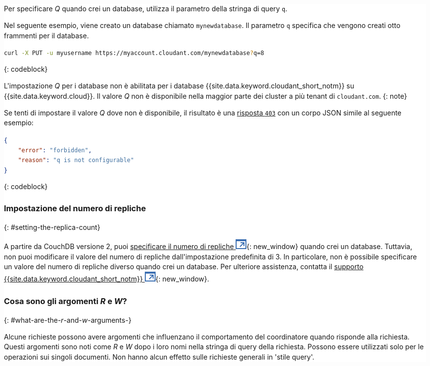 Per specificare _Q_ quando crei un database,
utilizza il parametro della stringa di query `q`.

Nel seguente esempio,
viene creato un database chiamato `mynewdatabase`.
Il parametro `q` specifica che vengono creati otto frammenti per il database.

```sh
curl -X PUT -u myusername https://myaccount.cloudant.com/mynewdatabase?q=8
```
{: codeblock}

L'impostazione _Q_ per i database non è abilitata per i database {{site.data.keyword.cloudant_short_notm}} su {{site.data.keyword.cloud}}. Il valore _Q_ non è disponibile nella maggior parte dei cluster a più tenant di `cloudant.com`.
{: note}

Se tenti di impostare il valore _Q_ dove non è disponibile,
il risultato è una [risposta `403`](/docs/services/Cloudant/api/http.html#http-status-codes) con un corpo JSON
simile al seguente esempio:

```json
{
	"error": "forbidden",
	"reason": "q is not configurable"
}
```
{: codeblock}

### Impostazione del numero di repliche
{: #setting-the-replica-count}

A partire da CouchDB versione 2,
puoi [specificare il numero di repliche ![Icona link esterno](../images/launch-glyph.svg "Icona link esterno")](http://docs.couchdb.org/en/2.0.0/cluster/databases.html?highlight=replicas#creating-a-database){: new_window}
quando crei un database.
Tuttavia,
non puoi modificare il valore del numero di repliche dall'impostazione predefinita di 3.
In particolare,
non è possibile specificare un valore del numero di repliche diverso quando crei un database.
Per ulteriore assistenza, contatta il [supporto {{site.data.keyword.cloudant_short_notm}} ![Icona link esterno](../images/launch-glyph.svg "Icona link esterno")](mailto:support@cloudant.com){: new_window}.

### Cosa sono gli argomenti _R_ e _W_?
{: #what-are-the-_r_-and-_w_-arguments-}

Alcune richieste possono avere argomenti che influenzano il comportamento del coordinatore quando risponde alla richiesta.
Questi argomenti sono noti come _R_ e _W_ dopo i loro nomi nella stringa di query della richiesta.
Possono essere utilizzati solo per le operazioni sui singoli documenti.
Non hanno alcun effetto sulle richieste generali in 'stile query'.

